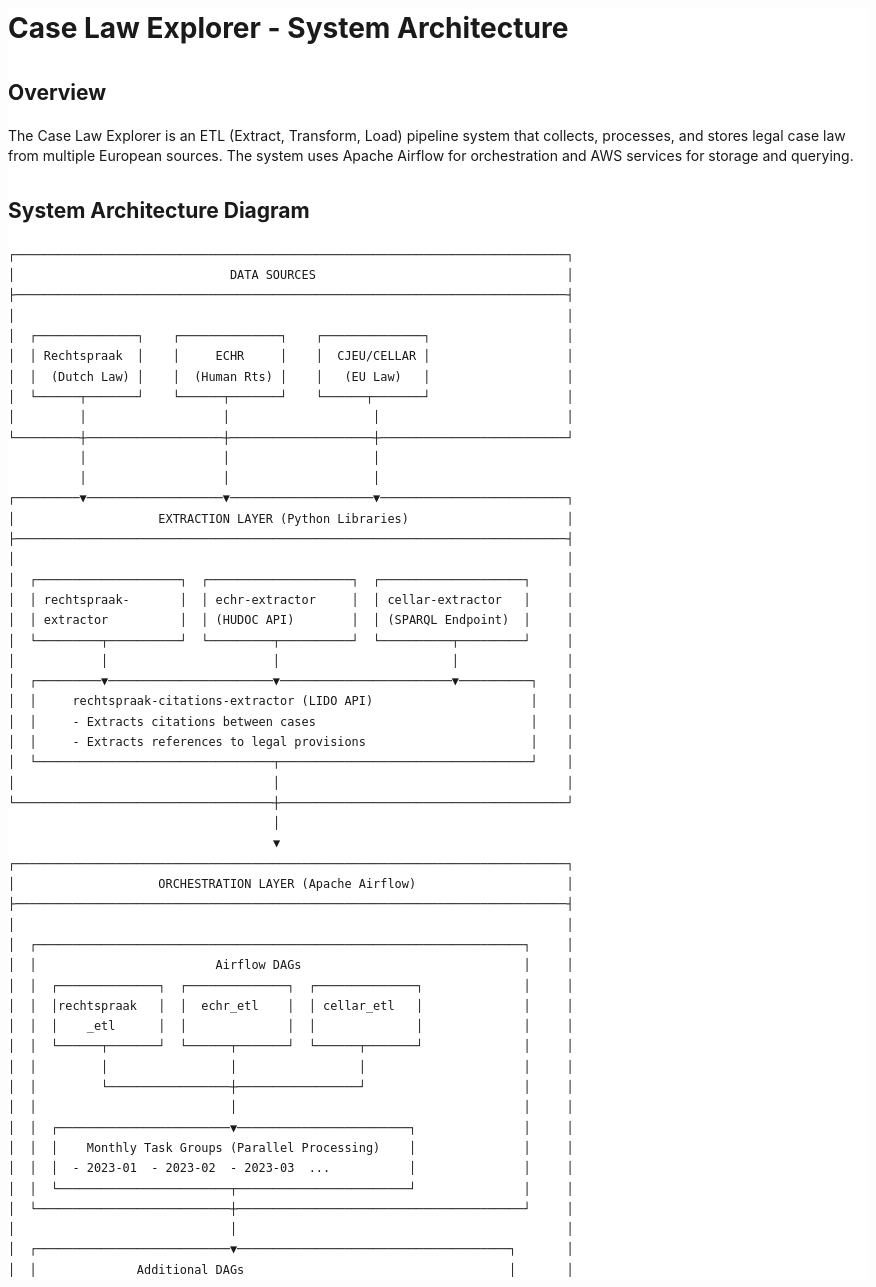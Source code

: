# Case Law Explorer - System Architecture

## Overview

The Case Law Explorer is an ETL (Extract, Transform, Load) pipeline system that collects, processes, and stores legal case law from multiple European sources. The system uses Apache Airflow for orchestration and AWS services for storage and querying.

## System Architecture Diagram

```
┌─────────────────────────────────────────────────────────────────────────────┐
│                              DATA SOURCES                                   │
├─────────────────────────────────────────────────────────────────────────────┤
│                                                                             │
│  ┌──────────────┐    ┌──────────────┐    ┌──────────────┐                   │
│  │ Rechtspraak  │    │     ECHR     │    │  CJEU/CELLAR │                   │
│  │  (Dutch Law) │    │  (Human Rts) │    │   (EU Law)   │                   │
│  └──────┬───────┘    └──────┬───────┘    └──────┬───────┘                   │
│         │                   │                    │                          │
└─────────┼───────────────────┼────────────────────┼──────────────────────────┘
          │                   │                    │
          │                   │                    │
┌─────────▼───────────────────▼────────────────────▼──────────────────────────┐
│                    EXTRACTION LAYER (Python Libraries)                      │
├─────────────────────────────────────────────────────────────────────────────┤
│                                                                             │
│  ┌────────────────────┐  ┌────────────────────┐  ┌────────────────────┐     │
│  │ rechtspraak-       │  │ echr-extractor     │  │ cellar-extractor   │     │
│  │ extractor          │  │ (HUDOC API)        │  │ (SPARQL Endpoint)  │     │
│  └─────────┬──────────┘  └─────────┬──────────┘  └──────────┬─────────┘     │
│            │                       │                        │               │
│  ┌─────────▼───────────────────────▼────────────────────────▼──────────┐    │
│  │     rechtspraak-citations-extractor (LIDO API)                      │    │
│  │     - Extracts citations between cases                              │    │
│  │     - Extracts references to legal provisions                       │    │
│  └─────────────────────────────────┬───────────────────────────────────┘    │
│                                    │                                        │
└────────────────────────────────────┼────────────────────────────────────────┘
                                     │
                                     ▼
┌─────────────────────────────────────────────────────────────────────────────┐
│                    ORCHESTRATION LAYER (Apache Airflow)                     │
├─────────────────────────────────────────────────────────────────────────────┤
│                                                                             │
│  ┌────────────────────────────────────────────────────────────────────┐     │
│  │                         Airflow DAGs                               │     │
│  │  ┌──────────────┐  ┌──────────────┐  ┌──────────────┐              │     │
│  │  │rechtspraak   │  │  echr_etl    │  │ cellar_etl   │              │     │
│  │  │    _etl      │  │              │  │              │              │     │
│  │  └──────┬───────┘  └──────┬───────┘  └──────┬───────┘              │     │
│  │         │                 │                 │                      │     │
│  │         └─────────────────┼─────────────────┘                      │     │
│  │                           │                                        │     │
│  │  ┌────────────────────────▼────────────────────────┐               │     │
│  │  │    Monthly Task Groups (Parallel Processing)    │               │     │
│  │  │  - 2023-01  - 2023-02  - 2023-03  ...           │               │     │
│  │  └────────────────────────┬────────────────────────┘               │     │
│  └───────────────────────────┼────────────────────────────────────────┘     │
│                              │                                              │
│  ┌───────────────────────────▼──────────────────────────────────────┐       │
│  │              Additional DAGs                                     │       │
```